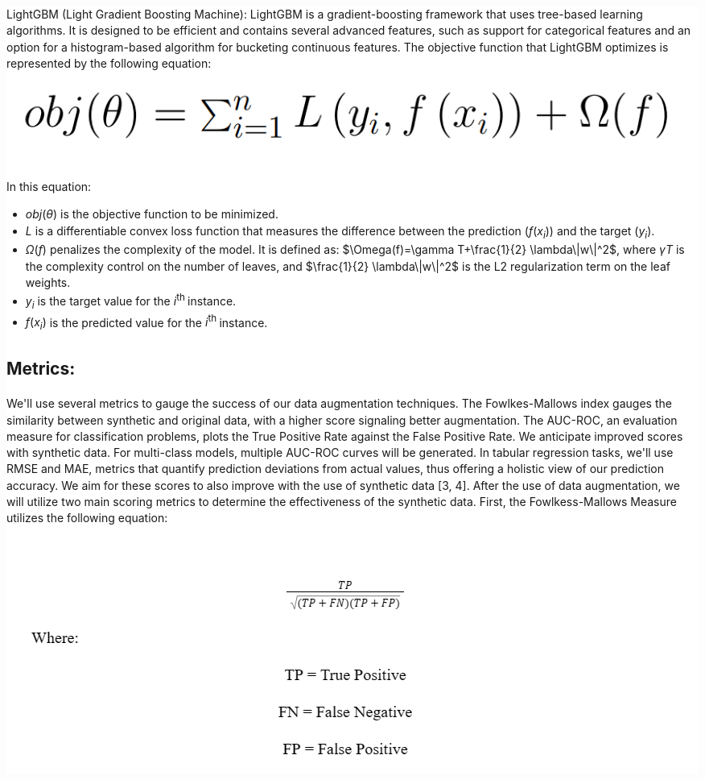 LightGBM (Light Gradient Boosting Machine): LightGBM is a gradient-boosting framework that uses tree-based learning algorithms. It is designed to be efficient and contains several advanced features, such as support for categorical features and an option for a histogram-based algorithm for bucketing continuous features.
The objective function that LightGBM optimizes is represented by the following equation:

![TP FN](/models3.PNG)

In this equation:
- $obj(\theta)$ is the objective function to be minimized.
- $L$ is a differentiable convex loss function that measures the difference between the prediction $\left(f\left(x_i\right)\right)$ and the target $\left(y_i\right)$.
- $\Omega(f)$ penalizes the complexity of the model. It is defined as: $\Omega(f)=\gamma T+\frac{1}{2} \lambda\|w\|^2$, where $\gamma T$ is the complexity control on the number of leaves, and $\frac{1}{2} \lambda\|w\|^2$ is the L2 regularization term on the leaf weights.
- $y_i$ is the target value for the $i^{\text {th }}$ instance.
- $f\left(x_i\right)$ is the predicted value for the $i^{\text {th }}$ instance.

## Metrics:

We'll use several metrics to gauge the success of our data augmentation techniques. The Fowlkes-Mallows index gauges the similarity between synthetic and original data, with a higher score signaling better augmentation. The AUC-ROC, an evaluation measure for classification problems, plots the True Positive Rate against the False Positive Rate. We anticipate improved scores with synthetic data. For multi-class models, multiple AUC-ROC curves will be generated. In tabular regression tasks, we'll use RMSE and MAE, metrics that quantify prediction deviations from actual values, thus offering a holistic view of our prediction accuracy. We aim for these scores to also improve with the use of synthetic data [3, 4].
  After the use of data augmentation, we will utilize two main scoring metrics to determine the effectiveness of the synthetic data. First, the Fowlkess-Mallows Measure utilizes the following equation:
![TP FN](/eq1.png)
